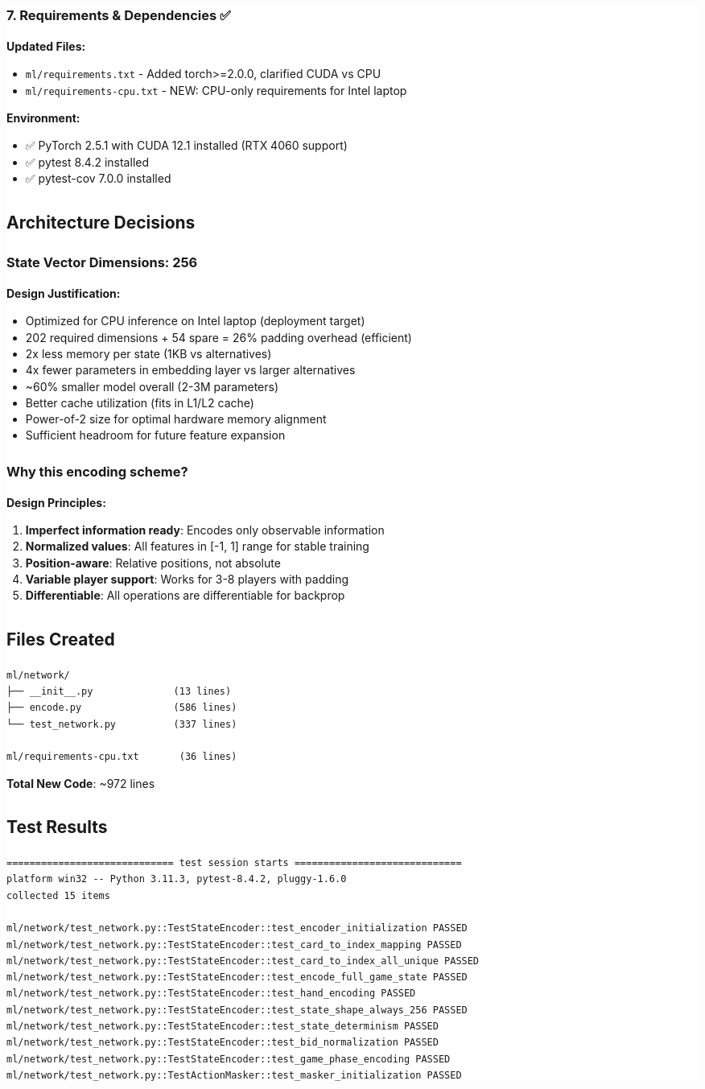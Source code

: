 ### 7. Requirements & Dependencies ✅

**Updated Files:**
- `ml/requirements.txt` - Added torch>=2.0.0, clarified CUDA vs CPU
- `ml/requirements-cpu.txt` - NEW: CPU-only requirements for Intel laptop

**Environment:**
- ✅ PyTorch 2.5.1 with CUDA 12.1 installed (RTX 4060 support)
- ✅ pytest 8.4.2 installed
- ✅ pytest-cov 7.0.0 installed

## Architecture Decisions

### State Vector Dimensions: 256

**Design Justification:**
- Optimized for CPU inference on Intel laptop (deployment target)
- 202 required dimensions + 54 spare = 26% padding overhead (efficient)
- 2x less memory per state (1KB vs alternatives)
- 4x fewer parameters in embedding layer vs larger alternatives
- ~60% smaller model overall (2-3M parameters)
- Better cache utilization (fits in L1/L2 cache)
- Power-of-2 size for optimal hardware memory alignment
- Sufficient headroom for future feature expansion

### Why this encoding scheme?

**Design Principles:**
1. **Imperfect information ready**: Encodes only observable information
2. **Normalized values**: All features in [-1, 1] range for stable training
3. **Position-aware**: Relative positions, not absolute
4. **Variable player support**: Works for 3-8 players with padding
5. **Differentiable**: All operations are differentiable for backprop

## Files Created

```
ml/network/
├── __init__.py              (13 lines)
├── encode.py                (586 lines)
└── test_network.py          (337 lines)

ml/requirements-cpu.txt       (36 lines)
```

**Total New Code**: ~972 lines

## Test Results

```
============================= test session starts =============================
platform win32 -- Python 3.11.3, pytest-8.4.2, pluggy-1.6.0
collected 15 items

ml/network/test_network.py::TestStateEncoder::test_encoder_initialization PASSED
ml/network/test_network.py::TestStateEncoder::test_card_to_index_mapping PASSED
ml/network/test_network.py::TestStateEncoder::test_card_to_index_all_unique PASSED
ml/network/test_network.py::TestStateEncoder::test_encode_full_game_state PASSED
ml/network/test_network.py::TestStateEncoder::test_hand_encoding PASSED
ml/network/test_network.py::TestStateEncoder::test_state_shape_always_256 PASSED
ml/network/test_network.py::TestStateEncoder::test_state_determinism PASSED
ml/network/test_network.py::TestStateEncoder::test_bid_normalization PASSED
ml/network/test_network.py::TestStateEncoder::test_game_phase_encoding PASSED
ml/network/test_network.py::TestActionMasker::test_masker_initialization PASSED
```